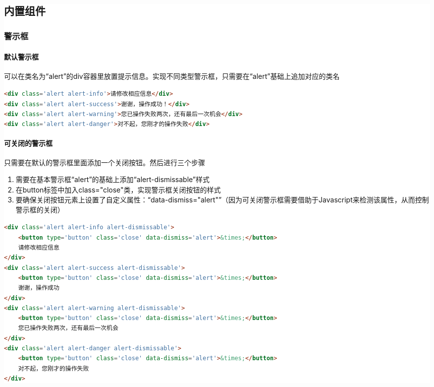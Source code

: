 ## 内置组件
### 警示框
#### 默认警示框
可以在类名为“alert”的div容器里放置提示信息。实现不同类型警示框，只需要在“alert”基础上追加对应的类名
```html
<div class='alert alert-info'>请修改相应信息</div>
<div class='alert alert-success'>谢谢，操作成功！</div>
<div class='alert alert-warning'>您已操作失败两次，还有最后一次机会</div>
<div class='alert alert-danger'>对不起，您刚才的操作失败</div>
```

#### 可关闭的警示框
只需要在默认的警示框里面添加一个关闭按钮。然后进行三个步骤

1. 需要在基本警示框“alert”的基础上添加“alert-dismissable”样式
2. 在button标签中加入class="close"类，实现警示框关闭按钮的样式
3. 要确保关闭按钮元素上设置了自定义属性：“data-dismiss="alert"”（因为可关闭警示框需要借助于Javascript来检测该属性，从而控制警示框的关闭）

```html
<div class='alert alert-info alert-dismissable'>
    <button type='button' class='close' data-dismiss='alert'>&times;</button>
	请修改相应信息
</div>
<div class='alert alert-success alert-dismissable'>
    <button type='button' class='close' data-dismiss='alert'>&times;</button>
    谢谢，操作成功
</div>
<div class='alert alert-warning alert-dismissable'>
    <button type='button' class='close' data-dismiss='alert'>&times;</button>
    您已操作失败两次，还有最后一次机会
</div>
<div class='alert alert-danger alert-dismissable'>
    <button type='button' class='close' data-dismiss='alert'>&times;</button>
    对不起，您刚才的操作失败
</div>
```
